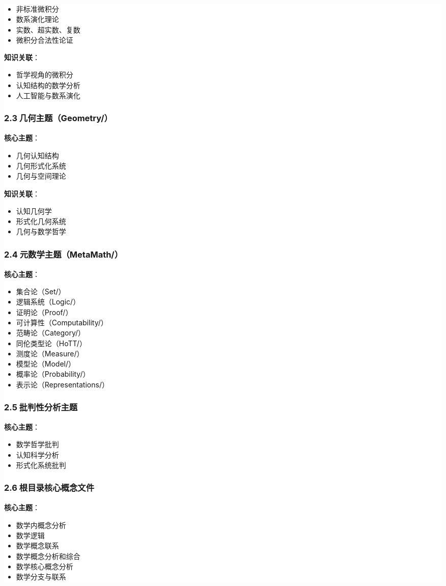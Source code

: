- 非标准微积分
- 数系演化理论
- 实数、超实数、复数
- 微积分合法性论证

**知识关联**：

- 哲学视角的微积分
- 认知结构的数学分析
- 人工智能与数系演化

### 2.3 几何主题（Geometry/）

**核心主题**：

- 几何认知结构
- 几何形式化系统
- 几何与空间理论

**知识关联**：

- 认知几何学
- 形式化几何系统
- 几何与数学哲学

### 2.4 元数学主题（MetaMath/）

**核心主题**：

- 集合论（Set/）
- 逻辑系统（Logic/）
- 证明论（Proof/）
- 可计算性（Computability/）
- 范畴论（Category/）
- 同伦类型论（HoTT/）
- 测度论（Measure/）
- 模型论（Model/）
- 概率论（Probability/）
- 表示论（Representations/）

### 2.5 批判性分析主题

**核心主题**：

- 数学哲学批判
- 认知科学分析
- 形式化系统批判

### 2.6 根目录核心概念文件

**核心主题**：

- 数学内概念分析
- 数学逻辑
- 数学概念联系
- 数学概念分析和综合
- 数学核心概念分析
- 数学分支与联系
